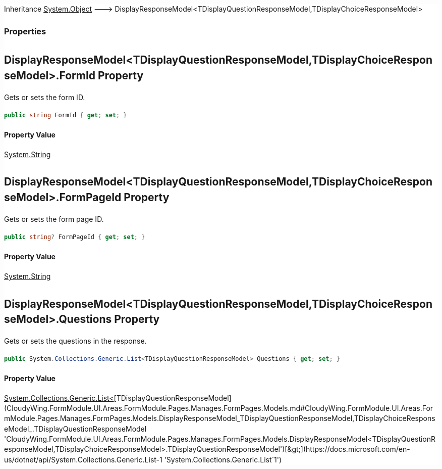 Inheritance [System.Object](https://docs.microsoft.com/en-us/dotnet/api/System.Object 'System.Object') &#129106; DisplayResponseModel<TDisplayQuestionResponseModel,TDisplayChoiceResponseModel>
### Properties

<a name='CloudyWing.FormModule.UI.Areas.FormModule.Pages.Manages.FormPages.Models.DisplayResponseModel_TDisplayQuestionResponseModel,TDisplayChoiceResponseModel_.FormId'></a>

## DisplayResponseModel<TDisplayQuestionResponseModel,TDisplayChoiceResponseModel>.FormId Property

Gets or sets the form ID.

```csharp
public string FormId { get; set; }
```

#### Property Value
[System.String](https://docs.microsoft.com/en-us/dotnet/api/System.String 'System.String')

<a name='CloudyWing.FormModule.UI.Areas.FormModule.Pages.Manages.FormPages.Models.DisplayResponseModel_TDisplayQuestionResponseModel,TDisplayChoiceResponseModel_.FormPageId'></a>

## DisplayResponseModel<TDisplayQuestionResponseModel,TDisplayChoiceResponseModel>.FormPageId Property

Gets or sets the form page ID.

```csharp
public string? FormPageId { get; set; }
```

#### Property Value
[System.String](https://docs.microsoft.com/en-us/dotnet/api/System.String 'System.String')

<a name='CloudyWing.FormModule.UI.Areas.FormModule.Pages.Manages.FormPages.Models.DisplayResponseModel_TDisplayQuestionResponseModel,TDisplayChoiceResponseModel_.Questions'></a>

## DisplayResponseModel<TDisplayQuestionResponseModel,TDisplayChoiceResponseModel>.Questions Property

Gets or sets the questions in the response.

```csharp
public System.Collections.Generic.List<TDisplayQuestionResponseModel> Questions { get; set; }
```

#### Property Value
[System.Collections.Generic.List&lt;](https://docs.microsoft.com/en-us/dotnet/api/System.Collections.Generic.List-1 'System.Collections.Generic.List`1')[TDisplayQuestionResponseModel](CloudyWing.FormModule.UI.Areas.FormModule.Pages.Manages.FormPages.Models.md#CloudyWing.FormModule.UI.Areas.FormModule.Pages.Manages.FormPages.Models.DisplayResponseModel_TDisplayQuestionResponseModel,TDisplayChoiceResponseModel_.TDisplayQuestionResponseModel 'CloudyWing.FormModule.UI.Areas.FormModule.Pages.Manages.FormPages.Models.DisplayResponseModel<TDisplayQuestionResponseModel,TDisplayChoiceResponseModel>.TDisplayQuestionResponseModel')[&gt;](https://docs.microsoft.com/en-us/dotnet/api/System.Collections.Generic.List-1 'System.Collections.Generic.List`1')
